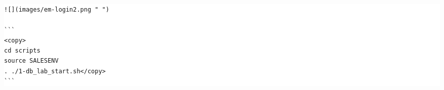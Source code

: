     ![](images/em-login2.png " ")

    ```
    <copy>
    cd scripts
    source SALESENV
    . ./1-db_lab_start.sh</copy>
    ```

